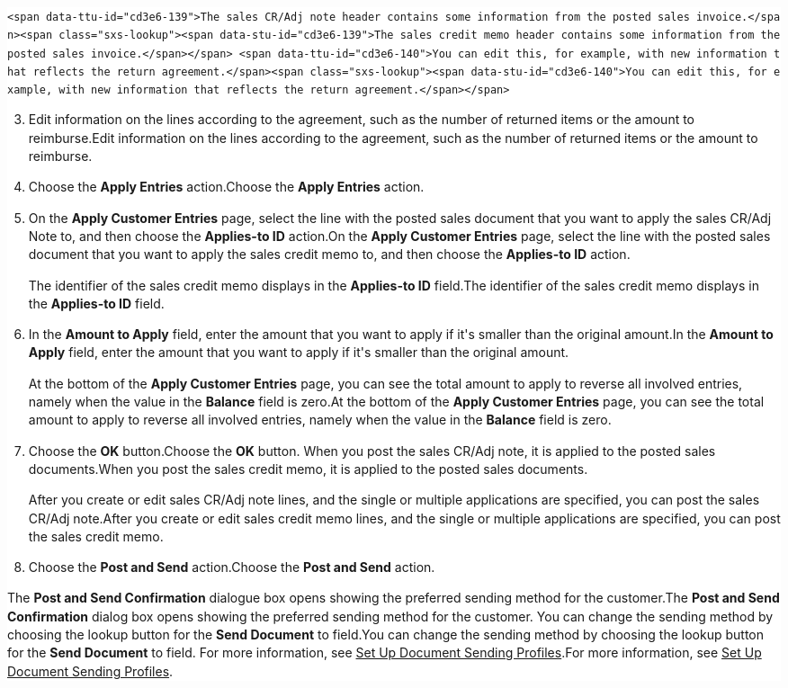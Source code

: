     <span data-ttu-id="cd3e6-139">The sales CR/Adj note header contains some information from the posted sales invoice.</span><span class="sxs-lookup"><span data-stu-id="cd3e6-139">The sales credit memo header contains some information from the posted sales invoice.</span></span> <span data-ttu-id="cd3e6-140">You can edit this, for example, with new information that reflects the return agreement.</span><span class="sxs-lookup"><span data-stu-id="cd3e6-140">You can edit this, for example, with new information that reflects the return agreement.</span></span>  
3. <span data-ttu-id="cd3e6-141">Edit information on the lines according to the agreement, such as the number of returned items or the amount to reimburse.</span><span class="sxs-lookup"><span data-stu-id="cd3e6-141">Edit information on the lines according to the agreement, such as the number of returned items or the amount to reimburse.</span></span>
4. <span data-ttu-id="cd3e6-142">Choose the **Apply Entries** action.</span><span class="sxs-lookup"><span data-stu-id="cd3e6-142">Choose the **Apply Entries** action.</span></span>
5. <span data-ttu-id="cd3e6-143">On the **Apply Customer Entries** page, select the line with the posted sales document that you want to apply the sales CR/Adj Note to, and then choose the **Applies-to ID** action.</span><span class="sxs-lookup"><span data-stu-id="cd3e6-143">On the **Apply Customer Entries** page, select the line with the posted sales document that you want to apply the sales credit memo to, and then choose the **Applies-to ID** action.</span></span>

    <span data-ttu-id="cd3e6-144">The identifier of the sales credit memo displays in the **Applies-to ID** field.</span><span class="sxs-lookup"><span data-stu-id="cd3e6-144">The identifier of the sales credit memo displays in the **Applies-to ID** field.</span></span>
6. <span data-ttu-id="cd3e6-145">In the **Amount to Apply** field, enter the amount that you want to apply if it's smaller than the original amount.</span><span class="sxs-lookup"><span data-stu-id="cd3e6-145">In the **Amount to Apply** field, enter the amount that you want to apply if it's smaller than the original amount.</span></span>  

    <span data-ttu-id="cd3e6-146">At the bottom of the **Apply Customer Entries** page, you can see the total amount to apply to reverse all involved entries, namely when the value in the **Balance** field is zero.</span><span class="sxs-lookup"><span data-stu-id="cd3e6-146">At the bottom of the **Apply Customer Entries** page, you can see the total amount to apply to reverse all involved entries, namely when the value in the **Balance** field is zero.</span></span>
7. <span data-ttu-id="cd3e6-147">Choose the **OK** button.</span><span class="sxs-lookup"><span data-stu-id="cd3e6-147">Choose the **OK** button.</span></span> <span data-ttu-id="cd3e6-148">When you post the sales CR/Adj note, it is applied to the posted sales documents.</span><span class="sxs-lookup"><span data-stu-id="cd3e6-148">When you post the sales credit memo, it is applied to the posted sales documents.</span></span>

    <span data-ttu-id="cd3e6-149">After you create or edit sales CR/Adj note lines, and the single or multiple applications are specified, you can post the sales CR/Adj note.</span><span class="sxs-lookup"><span data-stu-id="cd3e6-149">After you create or edit sales credit memo lines, and the single or multiple applications are specified, you can post the sales credit memo.</span></span>   
8. <span data-ttu-id="cd3e6-150">Choose the **Post and Send** action.</span><span class="sxs-lookup"><span data-stu-id="cd3e6-150">Choose the **Post and Send** action.</span></span>  

<span data-ttu-id="cd3e6-151">The **Post and Send Confirmation** dialogue box opens showing the preferred sending method for the customer.</span><span class="sxs-lookup"><span data-stu-id="cd3e6-151">The **Post and Send Confirmation** dialog box opens showing the preferred sending method for the customer.</span></span> <span data-ttu-id="cd3e6-152">You can change the sending method by choosing the lookup button for the **Send Document** to field.</span><span class="sxs-lookup"><span data-stu-id="cd3e6-152">You can change the sending method by choosing the lookup button for the **Send Document** to field.</span></span> <span data-ttu-id="cd3e6-153">For more information, see [Set Up Document Sending Profiles](sales-how-setup-document-send-profiles.md).</span><span class="sxs-lookup"><span data-stu-id="cd3e6-153">For more information, see [Set Up Document Sending Profiles](sales-how-setup-document-send-profiles.md).</span></span>  
